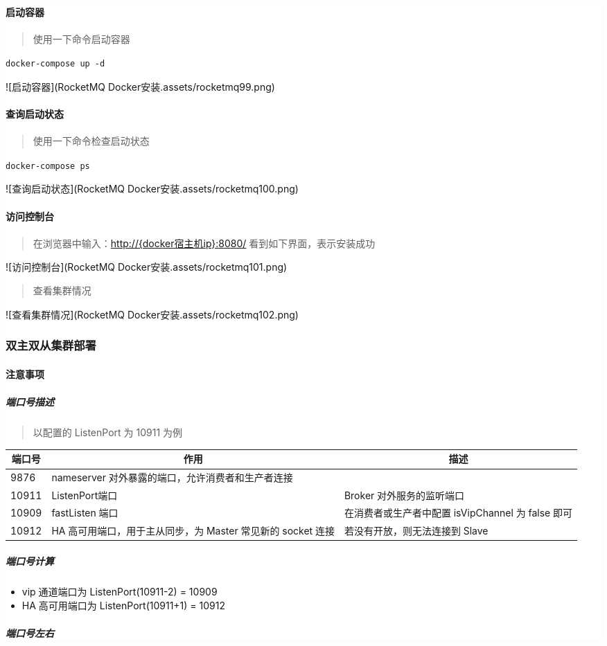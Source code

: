 #### 启动容器

> 使用一下命令启动容器

```
docker-compose up -d
```

![启动容器](RocketMQ Docker安装.assets/rocketmq99.png)

#### 查询启动状态

> 使用一下命令检查启动状态

```
docker-compose ps
```

![查询启动状态](RocketMQ Docker安装.assets/rocketmq100.png)

#### 访问控制台

> 在浏览器中输入：[http://{docker宿主机ip}:8080/](http://10.1.7.105:8080/) 看到如下界面，表示安装成功

![访问控制台](RocketMQ Docker安装.assets/rocketmq101.png)

> 查看集群情况

![查看集群情况](RocketMQ Docker安装.assets/rocketmq102.png)

### 双主双从集群部署

#### 注意事项

##### 端口号描述

> 以配置的 ListenPort 为 10911 为例

| 端口号 | 作用                                                        | 描述                                              |
| ------ | ----------------------------------------------------------- | ------------------------------------------------- |
| 9876   | nameserver 对外暴露的端口，允许消费者和生产者连接           |                                                   |
| 10911  | ListenPort端口                                              | Broker 对外服务的监听端口                         |
| 10909  | fastListen 端口                                             | 在消费者或生产者中配置 isVipChannel 为 false 即可 |
| 10912  | HA 高可用端口，用于主从同步，为 Master 常见新的 socket 连接 | 若没有开放，则无法连接到 Slave                    |



##### 端口号计算

- vip 通道端口为 ListenPort(10911-2) = 10909
- HA 高可用端口为 ListenPort(10911+1) = 10912

##### 端口号左右
